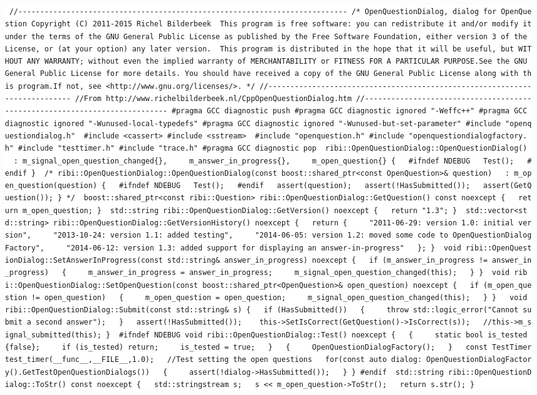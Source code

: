   ` //--------------------------------------------------------------------------- /* OpenQuestionDialog, dialog for OpenQuestion Copyright (C) 2011-2015 Richel Bilderbeek  This program is free software: you can redistribute it and/or modify it under the terms of the GNU General Public License as published by the Free Software Foundation, either version 3 of the License, or (at your option) any later version.  This program is distributed in the hope that it will be useful, but WITHOUT ANY WARRANTY; without even the implied warranty of MERCHANTABILITY or FITNESS FOR A PARTICULAR PURPOSE.See the GNU General Public License for more details. You should have received a copy of the GNU General Public License along with this program.If not, see <http://www.gnu.org/licenses/>. */ //--------------------------------------------------------------------------- //From http://www.richelbilderbeek.nl/CppOpenQuestionDialog.htm //--------------------------------------------------------------------------- #pragma GCC diagnostic push #pragma GCC diagnostic ignored "-Weffc++" #pragma GCC diagnostic ignored "-Wunused-local-typedefs" #pragma GCC diagnostic ignored "-Wunused-but-set-parameter" #include "openquestiondialog.h"  #include <cassert> #include <sstream>  #include "openquestion.h" #include "openquestiondialogfactory.h" #include "testtimer.h" #include "trace.h" #pragma GCC diagnostic pop  ribi::OpenQuestionDialog::OpenQuestionDialog()   : m_signal_open_question_changed{},     m_answer_in_progress{},     m_open_question{} {   #ifndef NDEBUG   Test();   #endif }  /* ribi::OpenQuestionDialog::OpenQuestionDialog(const boost::shared_ptr<const OpenQuestion>& question)   : m_open_question(question) {   #ifndef NDEBUG   Test();   #endif   assert(question);   assert(!HasSubmitted());   assert(GetQuestion()); } */  boost::shared_ptr<const ribi::Question> ribi::OpenQuestionDialog::GetQuestion() const noexcept {   return m_open_question; }  std::string ribi::OpenQuestionDialog::GetVersion() noexcept {   return "1.3"; }  std::vector<std::string> ribi::OpenQuestionDialog::GetVersionHistory() noexcept {   return {     "2011-06-29: version 1.0: initial version",     "2013-10-24: version 1.1: added testing",     "2014-06-05: version 1.2: moved some code to OpenQuestionDialogFactory",     "2014-06-12: version 1.3: added support for displaying an answer-in-progress"   }; }  void ribi::OpenQuestionDialog::SetAnswerInProgress(const std::string& answer_in_progress) noexcept {   if (m_answer_in_progress != answer_in_progress)   {     m_answer_in_progress = answer_in_progress;     m_signal_open_question_changed(this);   } }  void ribi::OpenQuestionDialog::SetOpenQuestion(const boost::shared_ptr<OpenQuestion>& open_question) noexcept {   if (m_open_question != open_question)   {     m_open_question = open_question;     m_signal_open_question_changed(this);   } }   void ribi::OpenQuestionDialog::Submit(const std::string& s) {   if (HasSubmitted())   {     throw std::logic_error("Cannot submit a second answer");   }   assert(!HasSubmitted());    this->SetIsCorrect(GetQuestion()->IsCorrect(s));   //this->m_signal_submitted(this); }  #ifndef NDEBUG void ribi::OpenQuestionDialog::Test() noexcept {   {     static bool is_tested{false};     if (is_tested) return;     is_tested = true;   }   {     OpenQuestionDialogFactory();   }   const TestTimer test_timer(__func__,__FILE__,1.0);   //Test setting the open questions   for(const auto dialog: OpenQuestionDialogFactory().GetTestOpenQuestionDialogs())   {     assert(!dialog->HasSubmitted());   } } #endif  std::string ribi::OpenQuestionDialog::ToStr() const noexcept {   std::stringstream s;   s << m_open_question->ToStr();   return s.str(); }`
